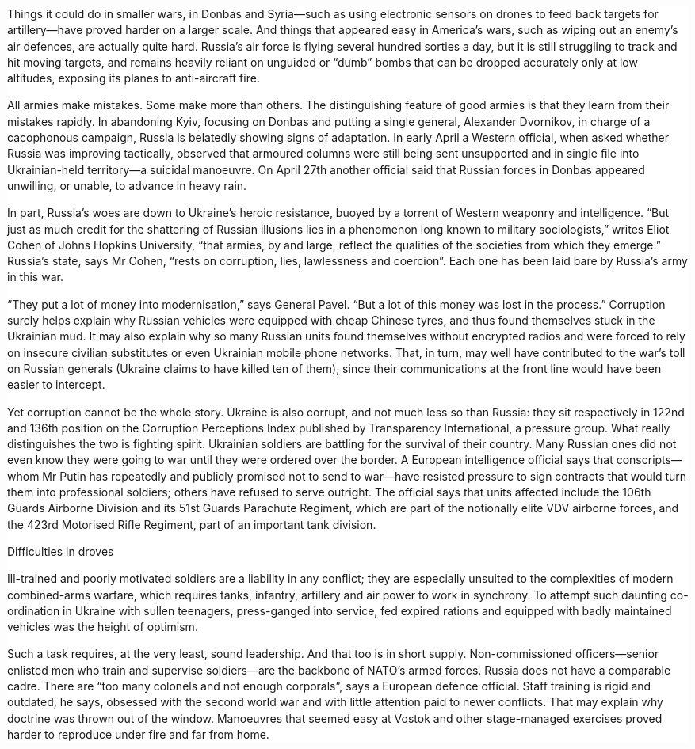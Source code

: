 
Things it could do in smaller wars, in Donbas and Syria—such as using electronic sensors on drones to feed back targets for artillery—have proved harder on a larger scale. And things that appeared easy in America’s wars, such as wiping out an enemy’s air defences, are actually quite hard. Russia’s air force is flying several hundred sorties a day, but it is still struggling to track and hit moving targets, and remains heavily reliant on unguided or “dumb” bombs that can be dropped accurately only at low altitudes, exposing its planes to anti-aircraft fire.

All armies make mistakes. Some make more than others. The distinguishing feature of good armies is that they learn from their mistakes rapidly. In abandoning Kyiv, focusing on Donbas and putting a single general, Alexander Dvornikov, in charge of a cacophonous campaign, Russia is belatedly showing signs of adaptation. In early April a Western official, when asked whether Russia was improving tactically, observed that armoured columns were still being sent unsupported and in single file into Ukrainian-held territory—a suicidal manoeuvre. On April 27th another official said that Russian forces in Donbas appeared unwilling, or unable, to advance in heavy rain.

In part, Russia’s woes are down to Ukraine’s heroic resistance, buoyed by a torrent of Western weaponry and intelligence. “But just as much credit for the shattering of Russian illusions lies in a phenomenon long known to military sociologists,” writes Eliot Cohen of Johns Hopkins University, “that armies, by and large, reflect the qualities of the societies from which they emerge.” Russia’s state, says Mr Cohen, “rests on corruption, lies, lawlessness and coercion”. Each one has been laid bare by Russia’s army in this war.

“They put a lot of money into modernisation,” says General Pavel. “But a lot of this money was lost in the process.” Corruption surely helps explain why Russian vehicles were equipped with cheap Chinese tyres, and thus found themselves stuck in the Ukrainian mud. It may also explain why so many Russian units found themselves without encrypted radios and were forced to rely on insecure civilian substitutes or even Ukrainian mobile phone networks. That, in turn, may well have contributed to the war’s toll on Russian generals (Ukraine claims to have killed ten of them), since their communications at the front line would have been easier to intercept.

Yet corruption cannot be the whole story. Ukraine is also corrupt, and not much less so than Russia: they sit respectively in 122nd and 136th position on the Corruption Perceptions Index published by Transparency International, a pressure group. What really distinguishes the two is fighting spirit. Ukrainian soldiers are battling for the survival of their country. Many Russian ones did not even know they were going to war until they were ordered over the border. A European intelligence official says that conscripts—whom Mr Putin has repeatedly and publicly promised not to send to war—have resisted pressure to sign contracts that would turn them into professional soldiers; others have refused to serve outright. The official says that units affected include the 106th Guards Airborne Division and its 51st Guards Parachute Regiment, which are part of the notionally elite VDV airborne forces, and the 423rd Motorised Rifle Regiment, part of an important tank division.

Difficulties in droves

Ill-trained and poorly motivated soldiers are a liability in any conflict; they are especially unsuited to the complexities of modern combined-arms warfare, which requires tanks, infantry, artillery and air power to work in synchrony. To attempt such daunting co-ordination in Ukraine with sullen teenagers, press-ganged into service, fed expired rations and equipped with badly maintained vehicles was the height of optimism.

Such a task requires, at the very least, sound leadership. And that too is in short supply. Non-commissioned officers—senior enlisted men who train and supervise soldiers—are the backbone of NATO’s armed forces. Russia does not have a comparable cadre. There are “too many colonels and not enough corporals”, says a European defence official. Staff training is rigid and outdated, he says, obsessed with the second world war and with little attention paid to newer conflicts. That may explain why doctrine was thrown out of the window. Manoeuvres that seemed easy at Vostok and other stage-managed exercises proved harder to reproduce under fire and far from home.
